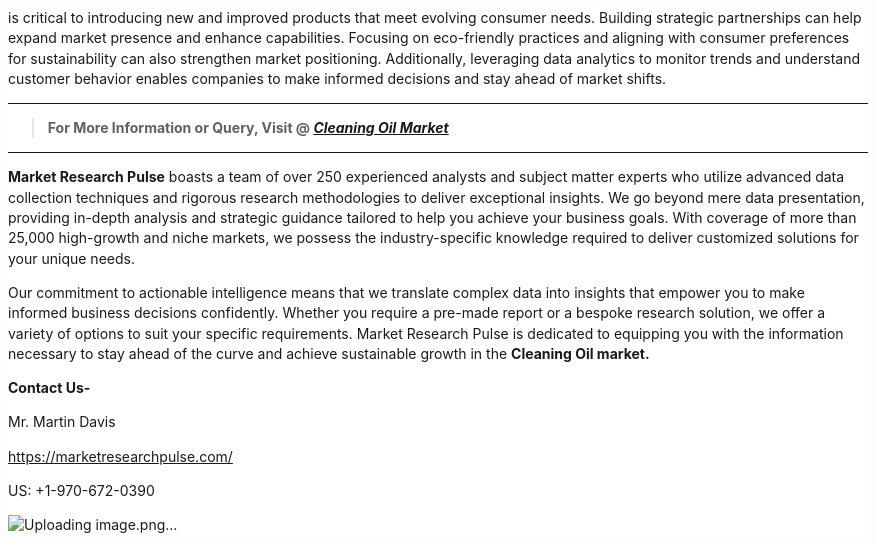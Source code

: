 is critical to introducing new and improved products that meet evolving consumer needs. Building strategic partnerships can help expand market presence and enhance capabilities. Focusing on eco-friendly practices and aligning with consumer preferences for sustainability can also strengthen market positioning. Additionally, leveraging data analytics to monitor trends and understand customer behavior enables companies to make informed decisions and stay ahead of market shifts.</p><hr /><blockquote><p><strong>For More Information or Query, Visit @&nbsp;<em><a href="https://marketresearchpulse.com/report/118301/cleaning-oil-market?utm_source=Linkedin&utm_medium=021">Cleaning Oil Market</a></em></strong></p></blockquote><hr /><p><strong>Market Research Pulse</strong> boasts a team of over 250 experienced analysts and subject matter experts who utilize advanced data collection techniques and rigorous research methodologies to deliver exceptional insights. We go beyond mere data presentation, providing in-depth analysis and strategic guidance tailored to help you achieve your business goals. With coverage of more than 25,000 high-growth and niche markets, we possess the industry-specific knowledge required to deliver customized solutions for your unique needs.</p><p>Our commitment to actionable intelligence means that we translate complex data into insights that empower you to make informed business decisions confidently. Whether you require a pre-made report or a bespoke research solution, we offer a variety of options to suit your specific requirements. Market Research Pulse is dedicated to equipping you with the information necessary to stay ahead of the curve and achieve sustainable growth in the <strong>Cleaning Oil market.</strong></p><p><strong>Contact Us-</strong></p><p>Mr. Martin Davis</p><p>https://marketresearchpulse.com/</p><p>US: +1-970-672-0390</p>
![Uploading image.png…]()
